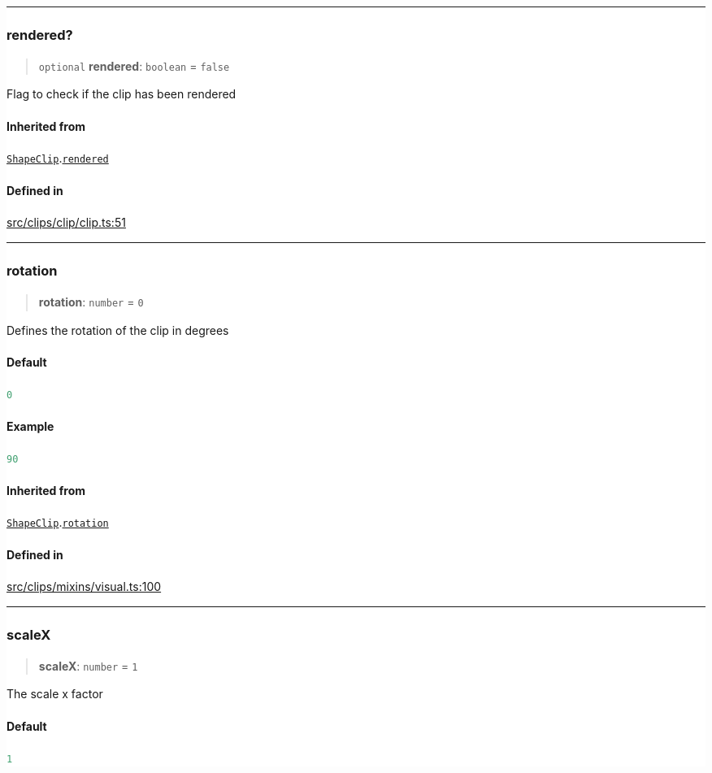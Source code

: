 ***

### rendered?

> `optional` **rendered**: `boolean` = `false`

Flag to check if the clip has been rendered

#### Inherited from

[`ShapeClip`](ShapeClip.md).[`rendered`](ShapeClip.md#rendered)

#### Defined in

[src/clips/clip/clip.ts:51](https://github.com/diffusionstudio/core-v2/blob/ce69ef92917fd6c7f2f6e872cf6c87954dee9b56/src/clips/clip/clip.ts#L51)

***

### rotation

> **rotation**: `number` = `0`

Defines the rotation of the clip in degrees

#### Default

```ts
0
```

#### Example

```ts
90
```

#### Inherited from

[`ShapeClip`](ShapeClip.md).[`rotation`](ShapeClip.md#rotation)

#### Defined in

[src/clips/mixins/visual.ts:100](https://github.com/diffusionstudio/core-v2/blob/ce69ef92917fd6c7f2f6e872cf6c87954dee9b56/src/clips/mixins/visual.ts#L100)

***

### scaleX

> **scaleX**: `number` = `1`

The scale x factor

#### Default

```ts
1
```
